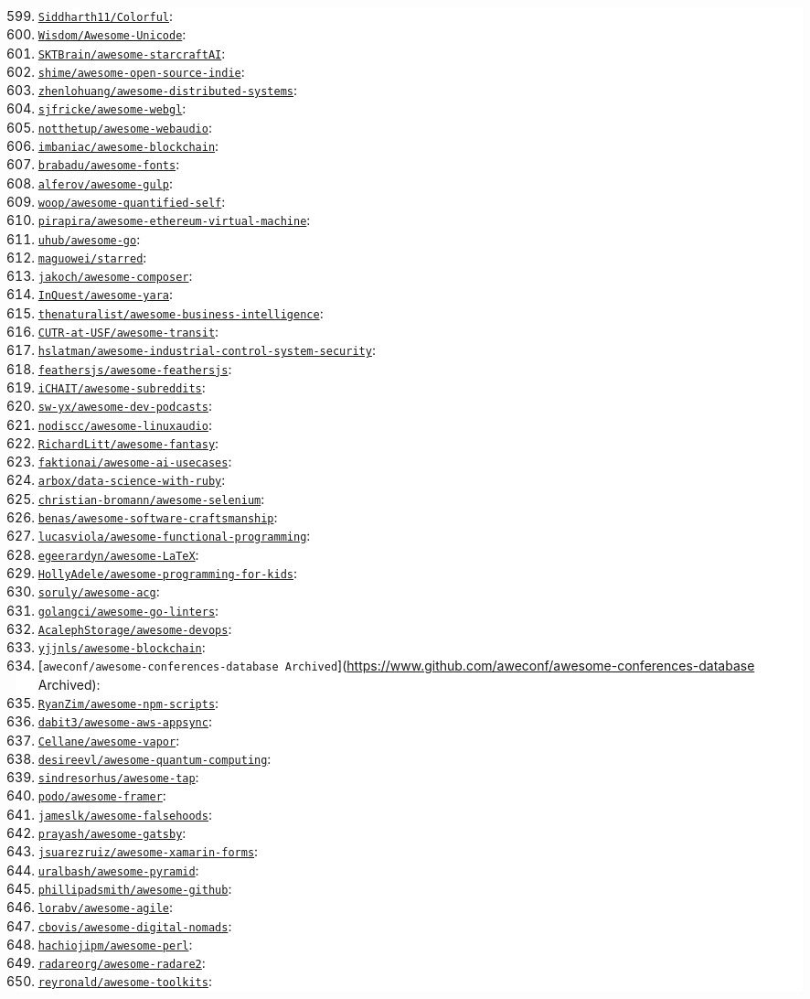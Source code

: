 599. [`Siddharth11/Colorful`](https://www.github.com/Siddharth11/Colorful): 
600. [`Wisdom/Awesome-Unicode`](https://www.github.com/Wisdom/Awesome-Unicode): 
601. [`SKTBrain/awesome-starcraftAI`](https://www.github.com/SKTBrain/awesome-starcraftAI): 
602. [`shime/awesome-open-source-indie`](https://www.github.com/shime/awesome-open-source-indie): 
603. [`zhenlohuang/awesome-distributed-systems`](https://www.github.com/zhenlohuang/awesome-distributed-systems): 
604. [`sjfricke/awesome-webgl`](https://www.github.com/sjfricke/awesome-webgl): 
605. [`notthetup/awesome-webaudio`](https://www.github.com/notthetup/awesome-webaudio): 
606. [`imbaniac/awesome-blockchain`](https://www.github.com/imbaniac/awesome-blockchain): 
607. [`brabadu/awesome-fonts`](https://www.github.com/brabadu/awesome-fonts): 
608. [`alferov/awesome-gulp`](https://www.github.com/alferov/awesome-gulp): 
609. [`woop/awesome-quantified-self`](https://www.github.com/woop/awesome-quantified-self): 
610. [`pirapira/awesome-ethereum-virtual-machine`](https://www.github.com/pirapira/awesome-ethereum-virtual-machine): 
611. [`uhub/awesome-go`](https://www.github.com/uhub/awesome-go): 
612. [`maguowei/starred`](https://www.github.com/maguowei/starred): 
613. [`jakoch/awesome-composer`](https://www.github.com/jakoch/awesome-composer): 
614. [`InQuest/awesome-yara`](https://www.github.com/InQuest/awesome-yara): 
615. [`thenaturalist/awesome-business-intelligence`](https://www.github.com/thenaturalist/awesome-business-intelligence): 
616. [`CUTR-at-USF/awesome-transit`](https://www.github.com/CUTR-at-USF/awesome-transit): 
617. [`hslatman/awesome-industrial-control-system-security`](https://www.github.com/hslatman/awesome-industrial-control-system-security): 
618. [`feathersjs/awesome-feathersjs`](https://www.github.com/feathersjs/awesome-feathersjs): 
619. [`iCHAIT/awesome-subreddits`](https://www.github.com/iCHAIT/awesome-subreddits): 
620. [`sw-yx/awesome-dev-podcasts`](https://www.github.com/sw-yx/awesome-dev-podcasts): 
621. [`nodiscc/awesome-linuxaudio`](https://www.github.com/nodiscc/awesome-linuxaudio): 
622. [`RichardLitt/awesome-fantasy`](https://www.github.com/RichardLitt/awesome-fantasy): 
623. [`faktionai/awesome-ai-usecases`](https://www.github.com/faktionai/awesome-ai-usecases): 
624. [`arbox/data-science-with-ruby`](https://www.github.com/arbox/data-science-with-ruby): 
625. [`christian-bromann/awesome-selenium`](https://www.github.com/christian-bromann/awesome-selenium): 
626. [`benas/awesome-software-craftsmanship`](https://www.github.com/benas/awesome-software-craftsmanship): 
627. [`lucasviola/awesome-functional-programming`](https://www.github.com/lucasviola/awesome-functional-programming): 
628. [`egeerardyn/awesome-LaTeX`](https://www.github.com/egeerardyn/awesome-LaTeX): 
629. [`HollyAdele/awesome-programming-for-kids`](https://www.github.com/HollyAdele/awesome-programming-for-kids): 
630. [`soruly/awesome-acg`](https://www.github.com/soruly/awesome-acg): 
631. [`golangci/awesome-go-linters`](https://www.github.com/golangci/awesome-go-linters): 
632. [`AcalephStorage/awesome-devops`](https://www.github.com/AcalephStorage/awesome-devops): 
633. [`yjjnls/awesome-blockchain`](https://www.github.com/yjjnls/awesome-blockchain): 
634. [`aweconf/awesome-conferences-database Archived`](https://www.github.com/aweconf/awesome-conferences-database Archived): 
635. [`RyanZim/awesome-npm-scripts`](https://www.github.com/RyanZim/awesome-npm-scripts): 
636. [`dabit3/awesome-aws-appsync`](https://www.github.com/dabit3/awesome-aws-appsync): 
637. [`Cellane/awesome-vapor`](https://www.github.com/Cellane/awesome-vapor): 
638. [`desireevl/awesome-quantum-computing`](https://www.github.com/desireevl/awesome-quantum-computing): 
639. [`sindresorhus/awesome-tap`](https://www.github.com/sindresorhus/awesome-tap): 
640. [`podo/awesome-framer`](https://www.github.com/podo/awesome-framer): 
641. [`jameslk/awesome-falsehoods`](https://www.github.com/jameslk/awesome-falsehoods): 
642. [`prayash/awesome-gatsby`](https://www.github.com/prayash/awesome-gatsby): 
643. [`jsuarezruiz/awesome-xamarin-forms`](https://www.github.com/jsuarezruiz/awesome-xamarin-forms): 
644. [`uralbash/awesome-pyramid`](https://www.github.com/uralbash/awesome-pyramid): 
645. [`phillipadsmith/awesome-github`](https://www.github.com/phillipadsmith/awesome-github): 
646. [`lorabv/awesome-agile`](https://www.github.com/lorabv/awesome-agile): 
647. [`cbovis/awesome-digital-nomads`](https://www.github.com/cbovis/awesome-digital-nomads): 
648. [`hachiojipm/awesome-perl`](https://www.github.com/hachiojipm/awesome-perl): 
649. [`radareorg/awesome-radare2`](https://www.github.com/radareorg/awesome-radare2): 
650. [`reyronald/awesome-toolkits`](https://www.github.com/reyronald/awesome-toolkits): 